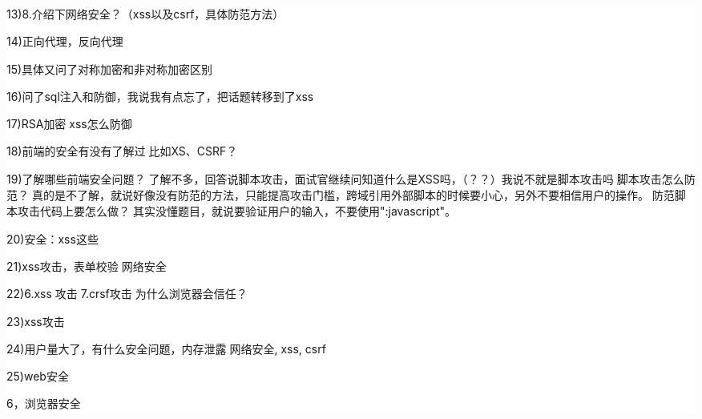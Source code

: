 
13)8.介绍下网络安全？（xss以及csrf，具体防范方法）


14)正向代理，反向代理


15)具体又问了对称加密和非对称加密区别


16)问了sql注入和防御，我说我有点忘了，把话题转移到了xss


17)RSA加密
xss怎么防御


18)前端的安全有没有了解过  比如XS、CSRF？




19)了解哪些前端安全问题？
了解不多，回答说脚本攻击，面试官继续问知道什么是XSS吗，（？？）我说不就是脚本攻击吗
脚本攻击怎么防范？
真的是不了解，就说好像没有防范的方法，只能提高攻击门槛，跨域引用外部脚本的时候要小心，另外不要相信用户的操作。
防范脚本攻击代码上要怎么做？
其实没懂题目，就说要验证用户的输入，不要使用":javascript"。


20)安全：xss这些


21)xss攻击，表单校验
网络安全


22)6.xss  攻击
7.crsf攻击  为什么浏览器会信任？


23)xss攻击


24)用户量大了，有什么安全问题，内存泄露
网络安全, xss, csrf


25)web安全


6，浏览器安全













